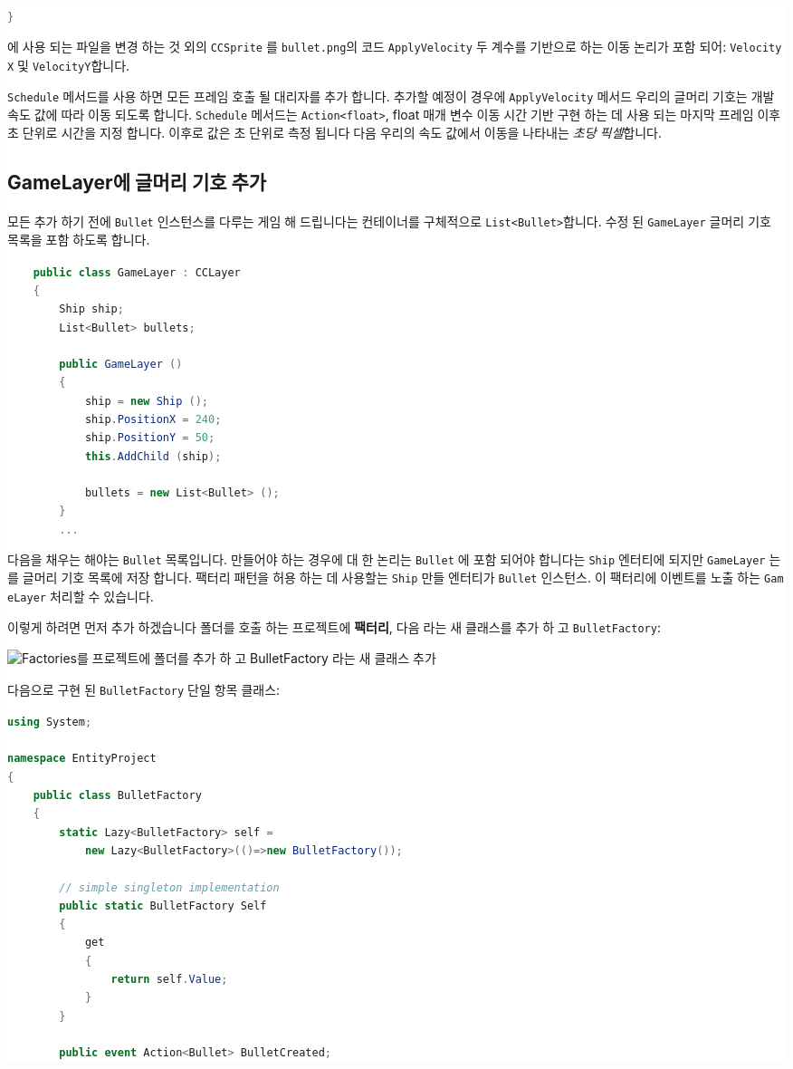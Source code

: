 ```csharp
} 
```

에 사용 되는 파일을 변경 하는 것 외의 `CCSprite` 를 `bullet.png`의 코드 `ApplyVelocity` 두 계수를 기반으로 하는 이동 논리가 포함 되어: `VelocityX` 및 `VelocityY`합니다.

`Schedule` 메서드를 사용 하면 모든 프레임 호출 될 대리자를 추가 합니다. 추가할 예정이 경우에 `ApplyVelocity` 메서드 우리의 글머리 기호는 개발 속도 값에 따라 이동 되도록 합니다. `Schedule` 메서드는 `Action<float>`, float 매개 변수 이동 시간 기반 구현 하는 데 사용 되는 마지막 프레임 이후 초 단위로 시간을 지정 합니다. 이후로 값은 초 단위로 측정 됩니다 다음 우리의 속도 값에서 이동을 나타내는 *초당 픽셀*합니다.


## <a name="adding-bullets-to-gamelayer"></a>GameLayer에 글머리 기호 추가

모든 추가 하기 전에 `Bullet` 인스턴스를 다루는 게임 해 드립니다는 컨테이너를 구체적으로 `List<Bullet>`합니다. 수정 된 `GameLayer` 글머리 기호 목록을 포함 하도록 합니다.


```csharp
    public class GameLayer : CCLayer
    {
        Ship ship;
        List<Bullet> bullets;

        public GameLayer ()
        {
            ship = new Ship ();
            ship.PositionX = 240;
            ship.PositionY = 50;
            this.AddChild (ship);

            bullets = new List<Bullet> ();
        }
        ... 
```

다음을 채우는 해야는 `Bullet` 목록입니다. 만들어야 하는 경우에 대 한 논리는 `Bullet` 에 포함 되어야 합니다는 `Ship` 엔터티에 되지만 `GameLayer` 는를 글머리 기호 목록에 저장 합니다. 팩터리 패턴을 허용 하는 데 사용할는 `Ship` 만들 엔터티가 `Bullet` 인스턴스. 이 팩터리에 이벤트를 노출 하는 `GameLayer` 처리할 수 있습니다. 

이렇게 하려면 먼저 추가 하겠습니다 폴더를 호출 하는 프로젝트에 **팩터리**, 다음 라는 새 클래스를 추가 하 고 `BulletFactory`:

![](entities-images/image6.png "Factories를 프로젝트에 폴더를 추가 하 고 BulletFactory 라는 새 클래스 추가")

다음으로 구현 된 `BulletFactory` 단일 항목 클래스:


```csharp
using System;

namespace EntityProject
{
    public class BulletFactory
    {
        static Lazy<BulletFactory> self = 
            new Lazy<BulletFactory>(()=>new BulletFactory());

        // simple singleton implementation
        public static BulletFactory Self
        {
            get
            {
                return self.Value;
            }
        }

        public event Action<Bullet> BulletCreated;

```